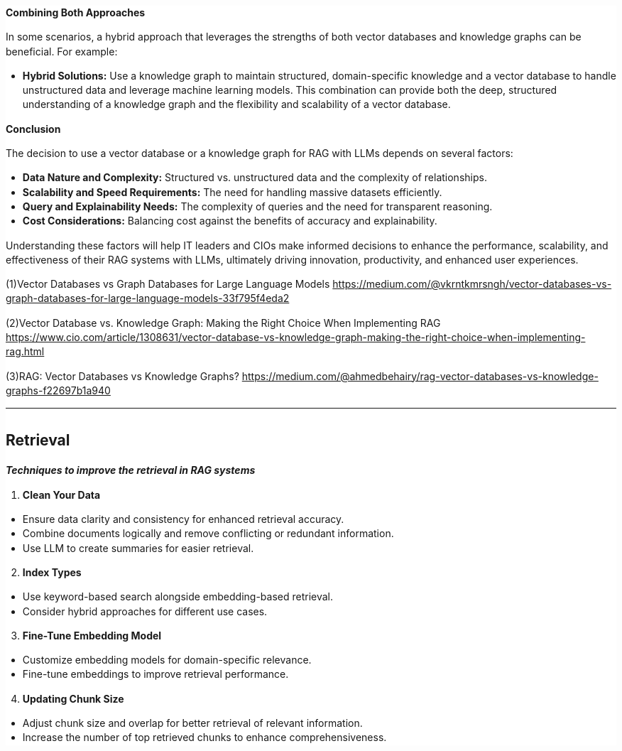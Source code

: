 **Combining Both Approaches**

In some scenarios, a hybrid approach that leverages the strengths of both vector databases and knowledge graphs can be beneficial. For example:
- **Hybrid Solutions:** Use a knowledge graph to maintain structured, domain-specific knowledge and a vector database to handle unstructured data and leverage machine learning models. This combination can provide both the deep, structured understanding of a knowledge graph and the flexibility and scalability of a vector database.

**Conclusion**

The decision to use a vector database or a knowledge graph for RAG with LLMs depends on several factors:
- **Data Nature and Complexity:** Structured vs. unstructured data and the complexity of relationships.
- **Scalability and Speed Requirements:** The need for handling massive datasets efficiently.
- **Query and Explainability Needs:** The complexity of queries and the need for transparent reasoning.
- **Cost Considerations:** Balancing cost against the benefits of accuracy and explainability.

Understanding these factors will help IT leaders and CIOs make informed decisions to enhance the performance, scalability, and effectiveness of their RAG systems with LLMs, ultimately driving innovation, productivity, and enhanced user experiences.

(1)Vector Databases vs Graph Databases for Large Language Models https://medium.com/@vkrntkmrsngh/vector-databases-vs-graph-databases-for-large-language-models-33f795f4eda2

(2)Vector Database vs. Knowledge Graph: Making the Right Choice When Implementing RAG https://www.cio.com/article/1308631/vector-database-vs-knowledge-graph-making-the-right-choice-when-implementing-rag.html

(3)RAG: Vector Databases vs Knowledge Graphs? https://medium.com/@ahmedbehairy/rag-vector-databases-vs-knowledge-graphs-f22697b1a940

---

## Retrieval

***Techniques to improve the retrieval in RAG systems***

1. **Clean Your Data**
- Ensure data clarity and consistency for enhanced retrieval accuracy.
- Combine documents logically and remove conflicting or redundant information.
- Use LLM to create summaries for easier retrieval.

2. **Index Types**
- Use keyword-based search alongside embedding-based retrieval.
- Consider hybrid approaches for different use cases.

3. **Fine-Tune Embedding Model**
- Customize embedding models for domain-specific relevance.
- Fine-tune embeddings to improve retrieval performance.

4. **Updating Chunk Size**
- Adjust chunk size and overlap for better retrieval of relevant information.
- Increase the number of top retrieved chunks to enhance comprehensiveness.
